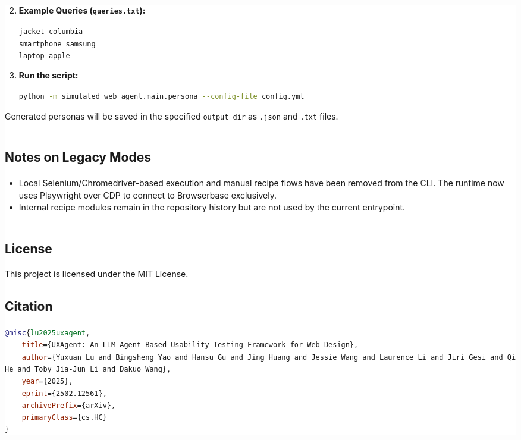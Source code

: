 2. **Example Queries (`queries.txt`):**
   ```
   jacket columbia
   smartphone samsung
   laptop apple
   ```

3. **Run the script:**
   ```bash
   python -m simulated_web_agent.main.persona --config-file config.yml
   ```

Generated personas will be saved in the specified `output_dir` as `.json` and `.txt` files.

---

## Notes on Legacy Modes
- Local Selenium/Chromedriver-based execution and manual recipe flows have been removed from the CLI. The runtime now uses Playwright over CDP to connect to Browserbase exclusively.
- Internal recipe modules remain in the repository history but are not used by the current entrypoint.

---

## License
This project is licensed under the [MIT License](https://opensource.org/licenses/MIT).

## Citation
```bibtex
@misc{lu2025uxagent,
    title={UXAgent: An LLM Agent-Based Usability Testing Framework for Web Design},
    author={Yuxuan Lu and Bingsheng Yao and Hansu Gu and Jing Huang and Jessie Wang and Laurence Li and Jiri Gesi and Qi He and Toby Jia-Jun Li and Dakuo Wang},
    year={2025},
    eprint={2502.12561},
    archivePrefix={arXiv},
    primaryClass={cs.HC}
}
```

